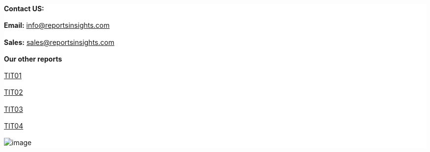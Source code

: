 <strong>Contact US:</strong>

<p class=""""><b>Email:</b> <a href=mailto:info@reportsinsights.com>info@reportsinsights.com</a></p>
<p class=""""><b>Sales:</b> <a href=mailto:sales@reportsinsights.com>sales@reportsinsights.com</a></p>

<strong>Our other reports</strong>

<a href=LIN01>TIT01</a>

<a href=LIN02>TIT02</a>

<a href=LIN03>TIT03</a>

<a href=LIN04>TIT04</a>

![image](https://github.com/user-attachments/assets/f5aa5e80-8d50-48f0-860e-6cba04ef9e18)
